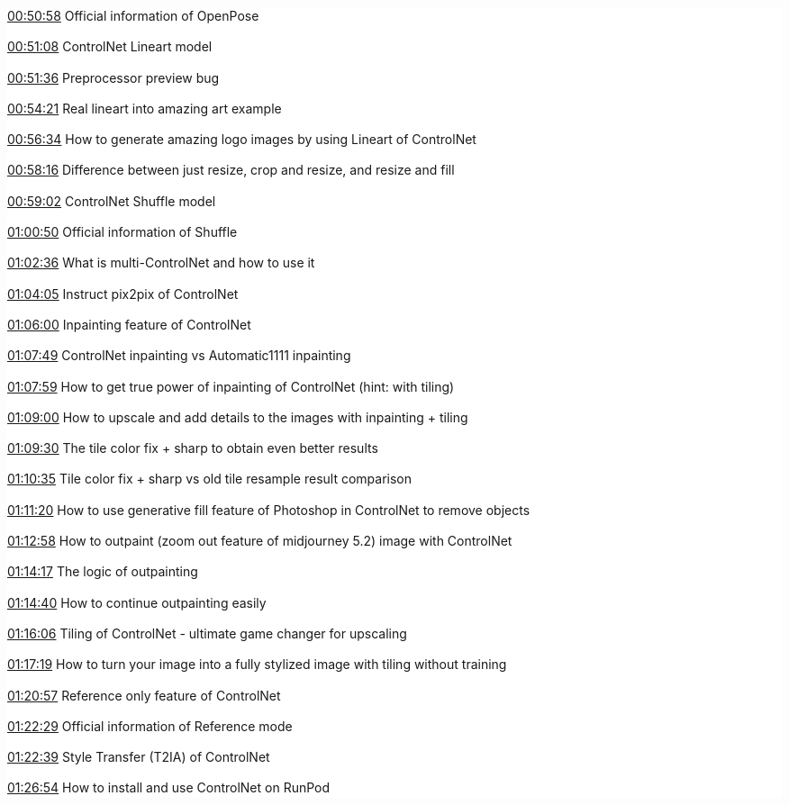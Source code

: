 [00:50:58](https://youtu.be/3E5fhFQUVLo?t=3058) Official information of OpenPose

[00:51:08](https://youtu.be/3E5fhFQUVLo?t=3068) ControlNet Lineart model

[00:51:36](https://youtu.be/3E5fhFQUVLo?t=3096) Preprocessor preview bug

[00:54:21](https://youtu.be/3E5fhFQUVLo?t=3261) Real lineart into amazing art example

[00:56:34](https://youtu.be/3E5fhFQUVLo?t=3394) How to generate amazing logo images by using Lineart of ControlNet

[00:58:16](https://youtu.be/3E5fhFQUVLo?t=3496) Difference between just resize, crop and resize, and resize and fill

[00:59:02](https://youtu.be/3E5fhFQUVLo?t=3542) ControlNet Shuffle model

[01:00:50](https://youtu.be/3E5fhFQUVLo?t=3650) Official information of Shuffle

[01:02:36](https://youtu.be/3E5fhFQUVLo?t=3756) What is multi-ControlNet and how to use it

[01:04:05](https://youtu.be/3E5fhFQUVLo?t=3845) Instruct pix2pix of ControlNet

[01:06:00](https://youtu.be/3E5fhFQUVLo?t=3960) Inpainting feature of ControlNet

[01:07:49](https://youtu.be/3E5fhFQUVLo?t=4069) ControlNet inpainting vs Automatic1111 inpainting

[01:07:59](https://youtu.be/3E5fhFQUVLo?t=4079) How to get true power of inpainting of ControlNet (hint: with tiling)

[01:09:00](https://youtu.be/3E5fhFQUVLo?t=4140) How to upscale and add details to the images with inpainting + tiling

[01:09:30](https://youtu.be/3E5fhFQUVLo?t=4170) The tile color fix + sharp to obtain even better results

[01:10:35](https://youtu.be/3E5fhFQUVLo?t=4235) Tile color fix + sharp vs old tile resample result comparison

[01:11:20](https://youtu.be/3E5fhFQUVLo?t=4280) How to use generative fill feature of Photoshop in ControlNet to remove objects

[01:12:58](https://youtu.be/3E5fhFQUVLo?t=4378) How to outpaint (zoom out feature of midjourney 5.2) image with ControlNet

[01:14:17](https://youtu.be/3E5fhFQUVLo?t=4457) The logic of outpainting

[01:14:40](https://youtu.be/3E5fhFQUVLo?t=4480) How to continue outpainting easily

[01:16:06](https://youtu.be/3E5fhFQUVLo?t=4566) Tiling of ControlNet - ultimate game changer for upscaling

[01:17:19](https://youtu.be/3E5fhFQUVLo?t=4639) How to turn your image into a fully stylized image with tiling without training

[01:20:57](https://youtu.be/3E5fhFQUVLo?t=4857) Reference only feature of ControlNet

[01:22:29](https://youtu.be/3E5fhFQUVLo?t=4949) Official information of Reference mode

[01:22:39](https://youtu.be/3E5fhFQUVLo?t=4959) Style Transfer (T2IA) of ControlNet

[01:26:54](https://youtu.be/3E5fhFQUVLo?t=5214) How to install and use ControlNet on RunPod

